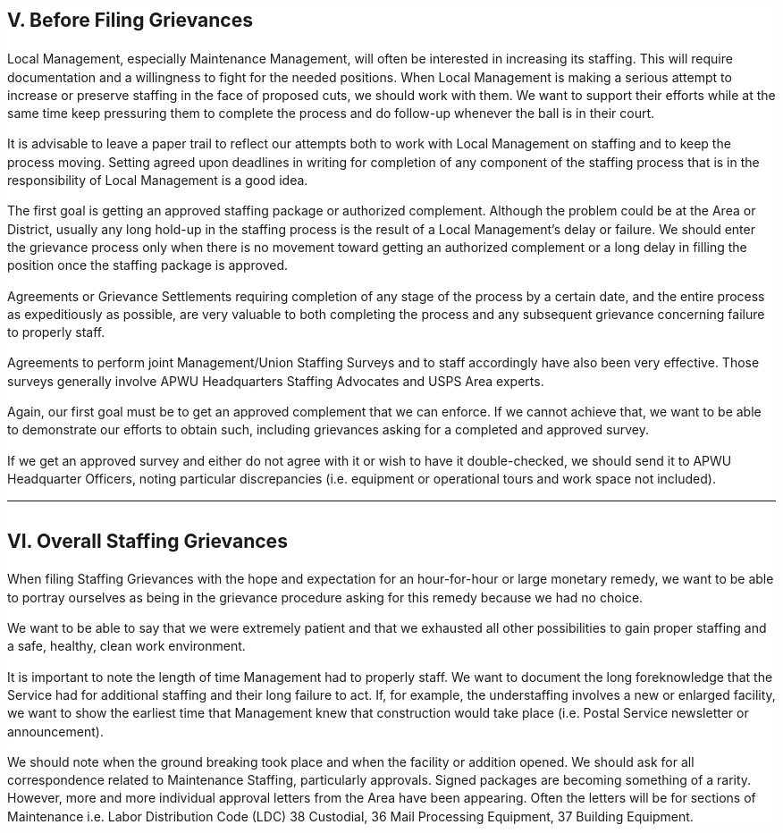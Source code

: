 
## V. Before Filing Grievances

Local Management, especially Maintenance Management, will often be interested in increasing its staffing. This will require documentation and a willingness to fight for the needed positions. When Local Management is making a serious attempt to increase or preserve staffing in the face of proposed cuts, we should work with them. We want to support their efforts while at the same time keep pressuring them to complete the process and do follow-up whenever the ball is in their court.

It is advisable to leave a paper trail to reflect our attempts both to work with Local Management on staffing and to keep the process moving. Setting agreed upon deadlines in writing for completion of any component of the staffing process that is in the responsibility of Local Management is a good idea.

The first goal is getting an approved staffing package or authorized complement. Although the problem could be at the Area or District, usually any long hold-up in the staffing process is the result of a Local Management’s delay or failure. We should enter the grievance process only when there is no movement toward getting an authorized complement or a long delay in filling the position once the staffing package is approved.

Agreements or Grievance Settlements requiring completion of any stage of the process by a certain date, and the entire process as expeditiously as possible, are very valuable to both completing the process and any subsequent grievance concerning failure to properly staff.

Agreements to perform joint Management/Union Staffing Surveys and to staff accordingly have also been very effective. Those surveys generally involve APWU Headquarters Staffing Advocates and USPS Area experts.

Again, our first goal must be to get an approved complement that we can enforce. If we cannot achieve that, we want to be able to demonstrate our efforts to obtain such, including grievances asking for a completed and approved survey.

If we get an approved survey and either do not agree with it or wish to have it double-checked, we should send it to APWU Headquarter Officers, noting particular discrepancies (i.e. equipment or operational tours and work space not included).

---

## VI. Overall Staffing Grievances

When filing Staffing Grievances with the hope and expectation for an hour-for-hour or large monetary remedy, we want to be able to portray ourselves as being in the grievance procedure asking for this remedy because we had no choice.

We want to be able to say that we were extremely patient and that we exhausted all other possibilities to gain proper staffing and a safe, healthy, clean work environment.

It is important to note the length of time Management had to properly staff. We want to document the long foreknowledge that the Service had for additional staffing and their long failure to act. If, for example, the understaffing involves a new or enlarged facility, we want to show the earliest time that Management knew that construction would take place (i.e. Postal Service newsletter or announcement).

We should note when the ground breaking took place and when the facility or addition opened. We should ask for all correspondence related to Maintenance Staffing, particularly approvals. Signed packages are becoming something of a rarity. However, more and more individual approval letters from the Area have been appearing. Often the letters will be for sections of Maintenance i.e. Labor Distribution Code (LDC) 38 Custodial, 36 Mail Processing Equipment, 37 Building Equipment.
